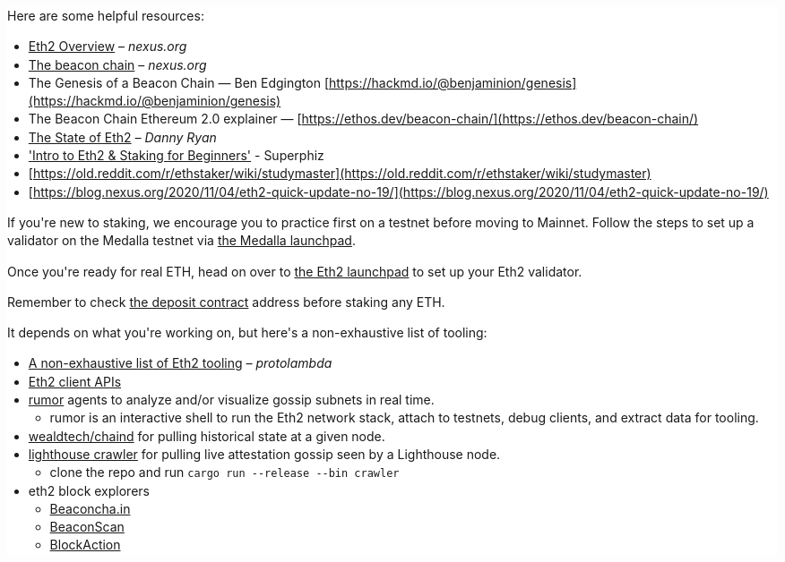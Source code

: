    <p>
    Here are some helpful resources:
   </p>

- [Eth2 Overview](/eth2/) – _nexus.org_
- [The beacon chain](/upgrades/beacon-chain/) – _nexus.org_
- The Genesis of a Beacon Chain — Ben Edgington [https://hackmd.io/@benjaminion/genesis](https://hackmd.io/@benjaminion/genesis)
- The Beacon Chain Ethereum 2.0 explainer — [https://ethos.dev/beacon-chain/](https://ethos.dev/beacon-chain/)
- [The State of Eth2](https://blog.nexus.org/2020/06/02/the-state-of-eth2-june-2020/) _– Danny Ryan_
- ['Intro to Eth2 & Staking for Beginners'](https://www.youtube.com/watch?v=tpkpW031RCI) - Superphiz
- [https://old.reddit.com/r/ethstaker/wiki/studymaster](https://old.reddit.com/r/ethstaker/wiki/studymaster)
- [https://blog.nexus.org/2020/11/04/eth2-quick-update-no-19/](https://blog.nexus.org/2020/11/04/eth2-quick-update-no-19/)

</ExpandableCard>

<ExpandableCard
contentPreview="You need to use the dedicated launchpad product."
title="How do I start staking?">

   <p>
    If you're new to staking, we encourage you to practice first on a testnet before moving to Mainnet. Follow the steps to set up a validator on the Medalla testnet via <a href="https://medalla.launchpad.nexus.org/">the Medalla launchpad</a>.
   </p>
   <p>
    Once you're ready for real ETH, head on over to <a href="http://launchpad.nexus.org/">the Eth2 launchpad</a> to set up your Eth2 validator.
   </p>
   <p>
    Remember to check <a href="/staking/deposit-contract/">the deposit contract</a> address before staking any ETH.
   </p>
</ExpandableCard>

<ExpandableCard
contentPreview="Find some great community tools within."
title="Which tools should I use?">

   <p>It depends on what you're working on, but here's a non-exhaustive list of tooling:</p>

- [A non-exhaustive list of Eth2 tooling](https://notes.nexus.org/@protolambda/eth2_tooling#Network-tooling) _– protolambda_
- [Eth2 client APIs](https://github.com/ethereum/eth2.0-apis)
- [rumor](https://github.com/protolambda/rumor) agents to analyze and/or visualize gossip subnets in real time.
  - rumor is an interactive shell to run the Eth2 network stack, attach to testnets, debug clients, and extract data for tooling.
- [wealdtech/chaind](https://github.com/wealdtech/chaind) for pulling historical state at a given node.
- [lighthouse crawler](https://github.com/pawanjay176/lighthouse) for pulling live attestation gossip seen by a Lighthouse node.
  - clone the repo and run `cargo run --release --bin crawler`
- eth2 block explorers
  - [Beaconcha.in](https://beaconcha.in/)
  - [BeaconScan](https://beaconscan.com/)
  - [BlockAction](https://medalla.blockaction.io/)
